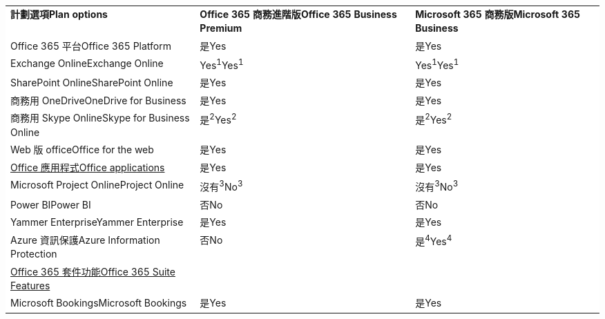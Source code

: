 ||||
|:-----|:-----|:-----|
|<span data-ttu-id="84d6a-113">**計劃選項**</span><span class="sxs-lookup"><span data-stu-id="84d6a-113">**Plan options**</span></span> <br/> |<span data-ttu-id="84d6a-114">**Office 365 商務進階版**</span><span class="sxs-lookup"><span data-stu-id="84d6a-114">**Office 365 Business Premium**</span></span> <br/> |<span data-ttu-id="84d6a-115">**Microsoft 365 商務版**</span><span class="sxs-lookup"><span data-stu-id="84d6a-115">**Microsoft 365 Business**</span></span> <br/> |
|<span data-ttu-id="84d6a-116">Office 365 平台</span><span class="sxs-lookup"><span data-stu-id="84d6a-116">Office 365 Platform</span></span>  <br/> |<span data-ttu-id="84d6a-117">是</span><span class="sxs-lookup"><span data-stu-id="84d6a-117">Yes</span></span>  <br/> |<span data-ttu-id="84d6a-118">是</span><span class="sxs-lookup"><span data-stu-id="84d6a-118">Yes</span></span>  <br/> |
|<span data-ttu-id="84d6a-119">Exchange Online</span><span class="sxs-lookup"><span data-stu-id="84d6a-119">Exchange Online</span></span>  <br/> |<span data-ttu-id="84d6a-120">Yes<sup>1</sup></span><span class="sxs-lookup"><span data-stu-id="84d6a-120">Yes<sup>1</sup></span></span> <br/> |<span data-ttu-id="84d6a-121">Yes<sup>1</sup></span><span class="sxs-lookup"><span data-stu-id="84d6a-121">Yes<sup>1</sup></span></span> <br/> |
|<span data-ttu-id="84d6a-122">SharePoint Online</span><span class="sxs-lookup"><span data-stu-id="84d6a-122">SharePoint Online</span></span>  <br/> |<span data-ttu-id="84d6a-123">是</span><span class="sxs-lookup"><span data-stu-id="84d6a-123">Yes</span></span>  <br/> |<span data-ttu-id="84d6a-124">是</span><span class="sxs-lookup"><span data-stu-id="84d6a-124">Yes</span></span>  <br/> |
|<span data-ttu-id="84d6a-125">商務用 OneDrive</span><span class="sxs-lookup"><span data-stu-id="84d6a-125">OneDrive for Business</span></span>  <br/> |<span data-ttu-id="84d6a-126">是</span><span class="sxs-lookup"><span data-stu-id="84d6a-126">Yes</span></span>  <br/> |<span data-ttu-id="84d6a-127">是</span><span class="sxs-lookup"><span data-stu-id="84d6a-127">Yes</span></span>  <br/> |
|<span data-ttu-id="84d6a-128">商務用 Skype Online</span><span class="sxs-lookup"><span data-stu-id="84d6a-128">Skype for Business Online</span></span>  <br/> |<span data-ttu-id="84d6a-129">是<sup>2</sup></span><span class="sxs-lookup"><span data-stu-id="84d6a-129">Yes<sup>2</sup></span></span> <br/> |<span data-ttu-id="84d6a-130">是<sup>2</sup></span><span class="sxs-lookup"><span data-stu-id="84d6a-130">Yes<sup>2</sup></span></span> <br/> |
|<span data-ttu-id="84d6a-131">Web 版 office</span><span class="sxs-lookup"><span data-stu-id="84d6a-131">Office for the web</span></span>  <br/> |<span data-ttu-id="84d6a-132">是</span><span class="sxs-lookup"><span data-stu-id="84d6a-132">Yes</span></span>  <br/> |<span data-ttu-id="84d6a-133">是</span><span class="sxs-lookup"><span data-stu-id="84d6a-133">Yes</span></span>  <br/> |
|[<span data-ttu-id="84d6a-134">Office 應用程式</span><span class="sxs-lookup"><span data-stu-id="84d6a-134">Office applications</span></span>](../office-applications-service-description/office-applications-service-description.md)  <br/> |<span data-ttu-id="84d6a-135">是</span><span class="sxs-lookup"><span data-stu-id="84d6a-135">Yes</span></span>  <br/> |<span data-ttu-id="84d6a-136">是</span><span class="sxs-lookup"><span data-stu-id="84d6a-136">Yes</span></span>  <br/> |
|<span data-ttu-id="84d6a-137">Microsoft Project Online</span><span class="sxs-lookup"><span data-stu-id="84d6a-137">Project Online</span></span>  <br/> |<span data-ttu-id="84d6a-138">沒有<sup>3</sup></span><span class="sxs-lookup"><span data-stu-id="84d6a-138">No<sup>3</sup></span></span> <br/> |<span data-ttu-id="84d6a-139">沒有<sup>3</sup></span><span class="sxs-lookup"><span data-stu-id="84d6a-139">No<sup>3</sup></span></span> <br/> |
|<span data-ttu-id="84d6a-140">Power BI</span><span class="sxs-lookup"><span data-stu-id="84d6a-140">Power BI</span></span>  <br/> |<span data-ttu-id="84d6a-141">否</span><span class="sxs-lookup"><span data-stu-id="84d6a-141">No</span></span>  <br/> |<span data-ttu-id="84d6a-142">否</span><span class="sxs-lookup"><span data-stu-id="84d6a-142">No</span></span>  <br/> |
|<span data-ttu-id="84d6a-143">Yammer Enterprise</span><span class="sxs-lookup"><span data-stu-id="84d6a-143">Yammer Enterprise</span></span>  <br/> |<span data-ttu-id="84d6a-144">是</span><span class="sxs-lookup"><span data-stu-id="84d6a-144">Yes</span></span>  <br/> |<span data-ttu-id="84d6a-145">是</span><span class="sxs-lookup"><span data-stu-id="84d6a-145">Yes</span></span>  <br/> |
|<span data-ttu-id="84d6a-146">Azure 資訊保護</span><span class="sxs-lookup"><span data-stu-id="84d6a-146">Azure Information Protection</span></span>  <br/> |<span data-ttu-id="84d6a-147">否</span><span class="sxs-lookup"><span data-stu-id="84d6a-147">No</span></span>  <br/> |<span data-ttu-id="84d6a-148">是<sup>4</sup></span><span class="sxs-lookup"><span data-stu-id="84d6a-148">Yes<sup>4</sup></span></span> <br/> |
|[<span data-ttu-id="84d6a-149">Office 365 套件功能</span><span class="sxs-lookup"><span data-stu-id="84d6a-149">Office 365 Suite Features</span></span>](../office-365-platform-service-description/office-365-suite-features.md) <br/> |||
|<span data-ttu-id="84d6a-150">Microsoft Bookings</span><span class="sxs-lookup"><span data-stu-id="84d6a-150">Microsoft Bookings</span></span>  <br/> |<span data-ttu-id="84d6a-151">是</span><span class="sxs-lookup"><span data-stu-id="84d6a-151">Yes</span></span>  <br/> |<span data-ttu-id="84d6a-152">是</span><span class="sxs-lookup"><span data-stu-id="84d6a-152">Yes</span></span>  <br/> |